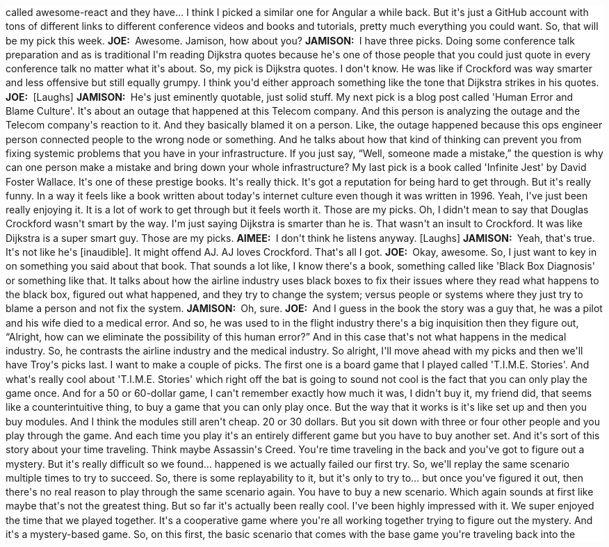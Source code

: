 called awesome-react and they have… I think I picked a similar one for Angular a while back. But it's just a GitHub account with tons of different links to different conference videos and books and tutorials, pretty much everything you could want. So, that will be my pick this week. **JOE:&nbsp;** Awesome. Jamison, how about you? **JAMISON:&nbsp;** I have three picks. Doing some conference talk preparation and as is traditional I'm reading Dijkstra quotes because he's one of those people that you could just quote in every conference talk no matter what it's about. So, my pick is Dijkstra quotes. I don't know. He was like if Crockford was way smarter and less offensive but still equally grumpy. I think you'd either approach something like the tone that Dijkstra strikes in his quotes. **JOE:&nbsp;** [Laughs] **JAMISON:&nbsp;** He's just eminently quotable, just solid stuff. My next pick is a blog post called 'Human Error and Blame Culture'. It's about an outage that happened at this Telecom company. And this person is analyzing the outage and the Telecom company's reaction to it. And they basically blamed it on a person. Like, the outage happened because this ops engineer person connected people to the wrong node or something. And he talks about how that kind of thinking can prevent you from fixing systemic problems that you have in your infrastructure. If you just say, “Well, someone made a mistake,” the question is why can one person make a mistake and bring down your whole infrastructure? My last pick is a book called 'Infinite Jest' by David Foster Wallace. It's one of these prestige books. It's really thick. It's got a reputation for being hard to get through. But it's really funny. In a way it feels like a book written about today's internet culture even though it was written in 1996. Yeah, I've just been really enjoying it. It is a lot of work to get through but it feels worth it. Those are my picks. Oh, I didn't mean to say that Douglas Crockford wasn't smart by the way. I'm just saying Dijkstra is smarter than he is. That wasn't an insult to Crockford. It was like Dijkstra is a super smart guy. Those are my picks. **AIMEE:&nbsp;** I don't think he listens anyway. [Laughs] **JAMISON:&nbsp;** Yeah, that's true. It's not like he's [inaudible]. It might offend AJ. AJ loves Crockford. That's all I got. **JOE:&nbsp;** Okay, awesome. So, I just want to key in on something you said about that book. That sounds a lot like, I know there's a book, something called like 'Black Box Diagnosis' or something like that. It talks about how the airline industry uses black boxes to fix their issues where they read what happens to the black box, figured out what happened, and they try to change the system; versus people or systems where they just try to blame a person and not fix the system. **JAMISON:&nbsp;** Oh, sure. **JOE:&nbsp;** And I guess in the book the story was a guy that, he was a pilot and his wife died to a medical error. And so, he was used to in the flight industry there's a big inquisition then they figure out, “Alright, how can we eliminate the possibility of this human error?” And in this case that's not what happens in the medical industry. So, he contrasts the airline industry and the medical industry. So alright, I'll move ahead with my picks and then we'll have Troy's picks last. I want to make a couple of picks. The first one is a board game that I played called 'T.I.M.E. Stories'. And what's really cool about 'T.I.M.E. Stories' which right off the bat is going to sound not cool is the fact that you can only play the game once. And for a 50 or 60-dollar game, I can't remember exactly how much it was, I didn't buy it, my friend did, that seems like a counterintuitive thing, to buy a game that you can only play once. But the way that it works is it's like set up and then you buy modules. And I think the modules still aren't cheap. 20 or 30 dollars. But you sit down with three or four other people and you play through the game. And each time you play it's an entirely different game but you have to buy another set. And it's sort of this story about your time traveling. Think maybe Assassin's Creed. You're time traveling in the back and you've got to figure out a mystery. But it's really difficult so we found… happened is we actually failed our first try. So, we'll replay the same scenario multiple times to try to succeed. So, there is some replayability to it, but it's only to try to… but once you've figured it out, then there's no real reason to play through the same scenario again. You have to buy a new scenario. Which again sounds at first like maybe that's not the greatest thing. But so far it's actually been really cool. I've been highly impressed with it. We super enjoyed the time that we played together. It's a cooperative game where you're all working together trying to figure out the mystery. And it's a mystery-based game. So, on this first, the basic scenario that comes with the base game you're traveling back into the